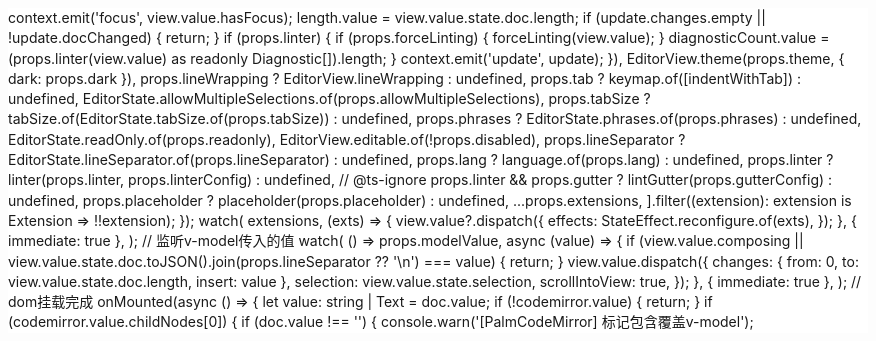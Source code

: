 context.emit('focus', view.value.hasFocus);
length.value = view.value.state.doc.length;
if (update.changes.empty || !update.docChanged) {
return;
}
if (props.linter) {
if (props.forceLinting) {
forceLinting(view.value);
}
diagnosticCount.value = (props.linter(view.value) as readonly Diagnostic[]).length;
}
context.emit('update', update);
}),
EditorView.theme(props.theme, { dark: props.dark }),
props.lineWrapping ? EditorView.lineWrapping : undefined,
props.tab ? keymap.of([indentWithTab]) : undefined,
EditorState.allowMultipleSelections.of(props.allowMultipleSelections),
props.tabSize ? tabSize.of(EditorState.tabSize.of(props.tabSize)) : undefined,
props.phrases ? EditorState.phrases.of(props.phrases) : undefined,
EditorState.readOnly.of(props.readonly),
EditorView.editable.of(!props.disabled),
props.lineSeparator ? EditorState.lineSeparator.of(props.lineSeparator) : undefined,
props.lang ? language.of(props.lang) : undefined,
props.linter ? linter(props.linter, props.linterConfig) : undefined,
// @ts-ignore
props.linter && props.gutter ? lintGutter(props.gutterConfig) : undefined,
props.placeholder ? placeholder(props.placeholder) : undefined,
...props.extensions,
].filter((extension): extension is Extension => !!extension);
});
watch(
extensions,
(exts) => {
view.value?.dispatch({
effects: StateEffect.reconfigure.of(exts),
});
},
{ immediate: true },
);
// 监听v-model传入的值
watch(
() => props.modelValue,
async (value) => {
if (view.value.composing || view.value.state.doc.toJSON().join(props.lineSeparator ?? '\n') === value) {
return;
}
view.value.dispatch({
changes: { from: 0, to: view.value.state.doc.length, insert: value },
selection: view.value.state.selection,
scrollIntoView: true,
});
},
{ immediate: true },
);
// dom挂载完成
onMounted(async () => {
let value: string | Text = doc.value;
if (!codemirror.value) {
return;
}
if (codemirror.value.childNodes[0]) {
if (doc.value !== '') {
console.warn('[PalmCodeMirror] 标记包含覆盖v-model');